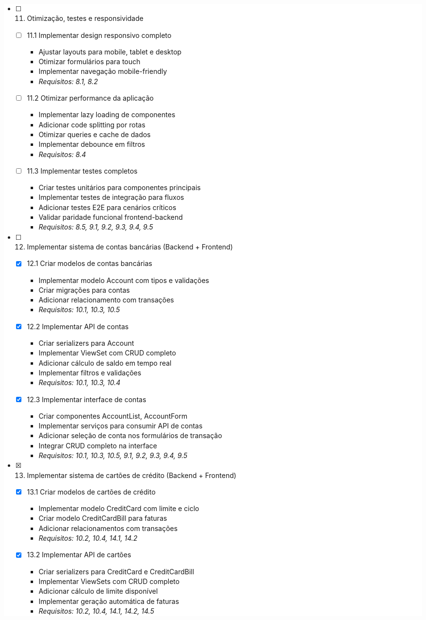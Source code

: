 - [ ] 11. Otimização, testes e responsividade
  - [ ] 11.1 Implementar design responsivo completo
    - Ajustar layouts para mobile, tablet e desktop
    - Otimizar formulários para touch
    - Implementar navegação mobile-friendly
    - _Requisitos: 8.1, 8.2_
  
  - [ ] 11.2 Otimizar performance da aplicação
    - Implementar lazy loading de componentes
    - Adicionar code splitting por rotas
    - Otimizar queries e cache de dados
    - Implementar debounce em filtros
    - _Requisitos: 8.4_
  
  - [ ] 11.3 Implementar testes completos
    - Criar testes unitários para componentes principais
    - Implementar testes de integração para fluxos
    - Adicionar testes E2E para cenários críticos
    - Validar paridade funcional frontend-backend
    - _Requisitos: 8.5, 9.1, 9.2, 9.3, 9.4, 9.5_

- [ ] 12. Implementar sistema de contas bancárias (Backend + Frontend)
  - [x] 12.1 Criar modelos de contas bancárias


    - Implementar modelo Account com tipos e validações
    - Criar migrações para contas
    - Adicionar relacionamento com transações
    - _Requisitos: 10.1, 10.3, 10.5_
  
  - [x] 12.2 Implementar API de contas

    - Criar serializers para Account
    - Implementar ViewSet com CRUD completo
    - Adicionar cálculo de saldo em tempo real
    - Implementar filtros e validações
    - _Requisitos: 10.1, 10.3, 10.4_
  
  - [x] 12.3 Implementar interface de contas



    - Criar componentes AccountList, AccountForm
    - Implementar serviços para consumir API de contas
    - Adicionar seleção de conta nos formulários de transação
    - Integrar CRUD completo na interface
    - _Requisitos: 10.1, 10.3, 10.5, 9.1, 9.2, 9.3, 9.4, 9.5_

- [x] 13. Implementar sistema de cartões de crédito (Backend + Frontend)
  - [x] 13.1 Criar modelos de cartões de crédito
    - Implementar modelo CreditCard com limite e ciclo
    - Criar modelo CreditCardBill para faturas
    - Adicionar relacionamentos com transações
    - _Requisitos: 10.2, 10.4, 14.1, 14.2_
  
  - [x] 13.2 Implementar API de cartões
    - Criar serializers para CreditCard e CreditCardBill
    - Implementar ViewSets com CRUD completo
    - Adicionar cálculo de limite disponível
    - Implementar geração automática de faturas
    - _Requisitos: 10.2, 10.4, 14.1, 14.2, 14.5_
  